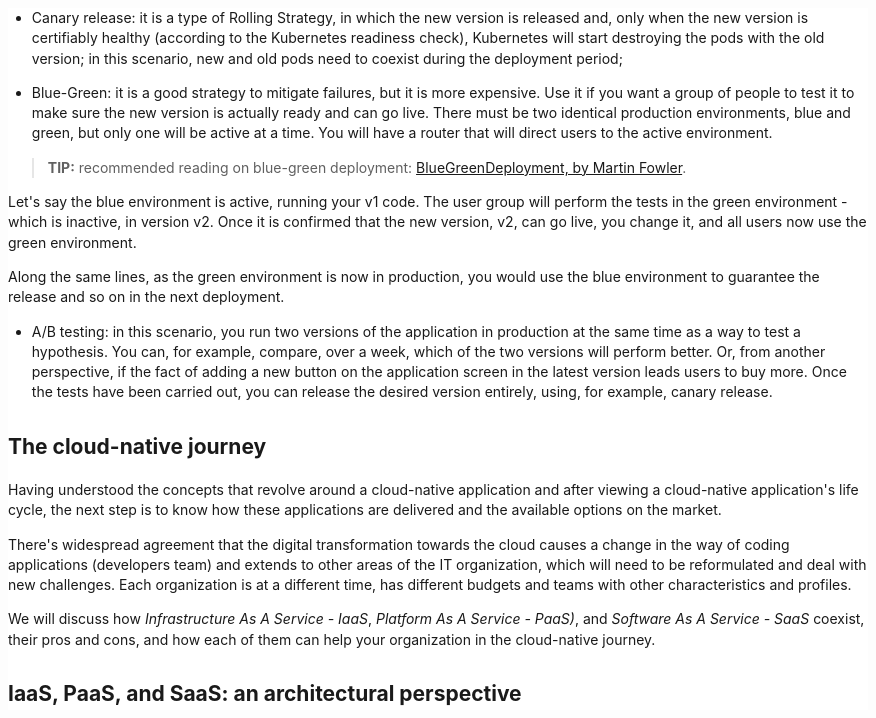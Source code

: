   

* Canary release: it is a type of Rolling Strategy, in which the new version is released and, only when the new version is certifiably healthy (according to the Kubernetes readiness check), Kubernetes will start destroying the pods with the old version; in this scenario, new and old pods need to coexist during the deployment period;

  

* Blue-Green: it is a good strategy to mitigate failures, but it is more expensive. Use it if you want a group of people to test it to make sure the new version is actually ready and can go live. There must be two identical production environments, blue and green, but only one will be active at a time. You will have a router that will direct users to the active environment.

  

> **TIP:** recommended reading on blue-green deployment: [BlueGreenDeployment, by Martin Fowler](https://martinfowler.com/bliki/BlueGreenDeployment.html).

  

Let's say the blue environment is active, running your v1 code. The user group will perform the tests in the green environment - which is inactive, in version v2. Once it is confirmed that the new version, v2, can go live, you change it, and all users now use the green environment.

  

Along the same lines, as the green environment is now in production, you would use the blue environment to guarantee the release and so on in the next deployment.

  

* A/B testing: in this scenario, you run two versions of the application in production at the same time as a way to test a hypothesis. You can, for example, compare, over a week, which of the two versions will perform better. Or, from another perspective, if the fact of adding a new button on the application screen in the latest version leads users to buy more. Once the tests have been carried out, you can release the desired version entirely, using, for example, canary release.

  

## The cloud-native journey

  

Having understood the concepts that revolve around a cloud-native application and after viewing a cloud-native application's life cycle, the next step is to know how these applications are delivered and the available options on the market.

  

There's widespread agreement that the digital transformation towards the cloud causes a change in the way of coding applications (developers team) and extends to other areas of the IT organization, which will need to be reformulated and deal with new challenges. Each organization is at a different time, has different budgets and teams with other characteristics and profiles.

  

We will discuss how *Infrastructure As A Service - IaaS*, *Platform As A Service - PaaS)*, and *Software As A Service - SaaS* coexist, their pros and cons, and how each of them can help your organization in the cloud-native journey.

  

## IaaS, PaaS, and SaaS: an architectural perspective

